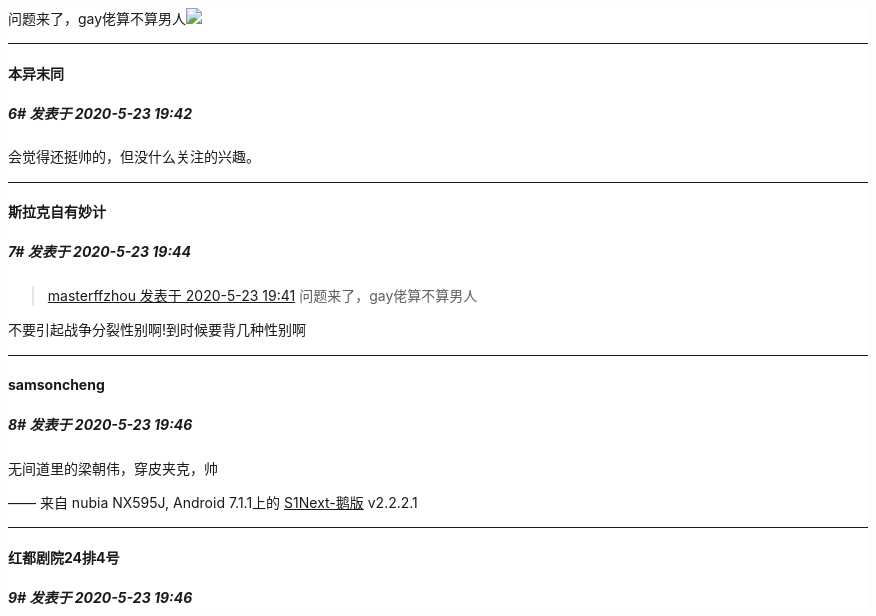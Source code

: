 


问题来了，gay佬算不算男人<img src="https://static.saraba1st.com/image/smiley/face2017/048.png" referrerpolicy="no-referrer">







*****

####  本异末同  
##### 6#       发表于 2020-5-23 19:42




会觉得还挺帅的，但没什么关注的兴趣。







*****

####  斯拉克自有妙计  
##### 7#       发表于 2020-5-23 19:44



<blockquote><a href="httphttps://bbs.saraba1st.com/2b/forum.php?mod=redirect&amp;goto=findpost&amp;pid=47532321&amp;ptid=1937201" target="_blank">masterffzhou 发表于 2020-5-23 19:41</a>
问题来了，gay佬算不算男人</blockquote>
不要引起战争分裂性别啊!到时候要背几种性别啊







*****

####  samsoncheng  
##### 8#       发表于 2020-5-23 19:46




无间道里的梁朝伟，穿皮夹克，帅

—— 来自 nubia NX595J, Android 7.1.1上的 [S1Next-鹅版](https://github.com/ykrank/S1-Next/releases) v2.2.2.1







*****

####  红都剧院24排4号  
##### 9#       发表于 2020-5-23 19:46
